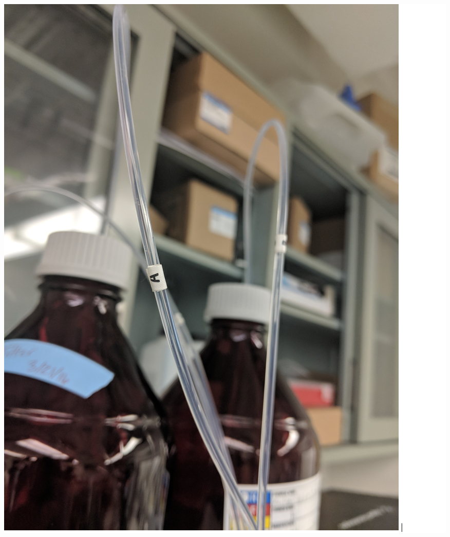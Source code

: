 ![LCMS2](https://github.com/shantel-martinez/Lab_Resources/blob/master/example_img/LCMS2.jpg?raw=true)     |